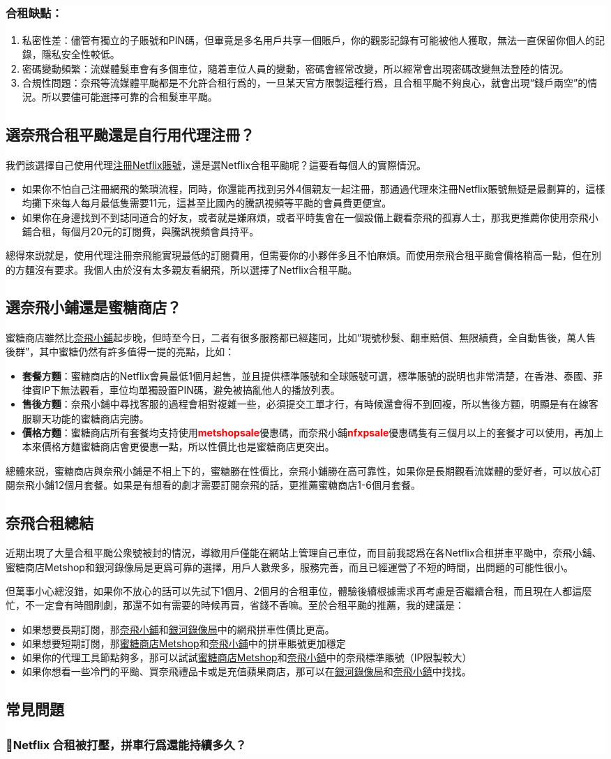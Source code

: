 ### 合租缺點：

1. 私密性差：儘管有獨立的子賬號和PIN碼，但畢竟是多名用戶共享一個賬戶，你的觀影記錄有可能被他人獲取，無法一直保留你個人的記錄，隱私安全性較低。
2. 密碼變動頻繁：流媒體髮車會有多個車位，隨着車位人員的變動，密碼會經常改變，所以經常會出現密碼改變無法登陸的情況。
3. 合規性問題：奈飛等流媒體平颱都是不允許合租行爲的，一旦某天官方限製這種行爲，且合租平颱不夠良心，就會出現“錢戶兩空”的情況。所以要儘可能選擇可靠的合租髮車平颱。

## 選奈飛合租平颱還是自行用代理注冊？

我們該選擇自己使用代理[注冊Netflix賬號](https://netflixhz.com/sign-up-for-netflix/
)，還是選Netflix合租平颱呢？這要看每個人的實際情況。

- 如果你不怕自己注冊網飛的繁瑣流程，同時，你還能再找到另外4個親友一起注冊，那通過代理來注冊Netflix賬號無疑是最劃算的，這樣均攤下來每人每月最低隻需要11元，這甚至比國內的騰訊視頻等平颱的會員費更便宜。
- 如果你在身邊找到不到誌同道合的好友，或者就是嫌麻煩，或者平時隻會在一個設備上觀看奈飛的孤寡人士，那我更推薦你使用奈飛小鋪合租，每個月20元的訂閱費，與騰訊視頻會員持平。

總得來説就是，使用代理注冊奈飛能實現最低的訂閱費用，但需要你的小夥伴多且不怕麻煩。而使用奈飛合租平颱會價格稍高一點，但在別的方麵沒有要求。我個人由於沒有太多親友看網飛，所以選擇了Netflix合租平颱。

## 選奈飛小鋪還是蜜糖商店？

蜜糖商店雖然比[奈飛小鋪](https://ihezu.fans/AzhdSP)起步晚，但時至今日，二者有很多服務都已經趨同，比如“現號秒髮、翻車賠償、無限續費，全自動售後，萬人售後群”，其中蜜糖仍然有許多值得一提的亮點，比如：

- **套餐方麵**：蜜糖商店的Netflix會員最低1個月起售，並且提供標準賬號和全球賬號可選，標準賬號的説明也非常清楚，在香港、泰國、菲律賓IP下無法觀看，車位均單獨設置PIN碼，避免被搞亂他人的播放列表。
- **售後方麵**：奈飛小鋪中尋找客服的過程會相對複雜一些，必須提交工單才行，有時候還會得不到回複，所以售後方麵，明顯是有在線客服聊天功能的蜜糖商店完勝。
- **價格方麵**：蜜糖商店所有套餐均支持使用<font color=red>**metshopsale**</font>優惠碼，而奈飛小鋪<font color=red>**nfxpsale**</font>優惠碼隻有三個月以上的套餐才可以使用，再加上本來價格方麵蜜糖商店會更優惠一點，所以性價比也是蜜糖商店更突出。

總體來説，蜜糖商店與奈飛小鋪是不相上下的，蜜糖勝在性價比，奈飛小鋪勝在高可靠性，如果你是長期觀看流媒體的愛好者，可以放心訂閱奈飛小鋪12個月套餐。如果是有想看的劇才需要訂閱奈飛的話，更推薦蜜糖商店1-6個月套餐。

## 奈飛合租總結

近期出現了大量合租平颱公衆號被封的情況，導緻用戶僅能在網站上管理自己車位，而目前我認爲在各Netflix合租拼車平颱中，奈飛小鋪、蜜糖商店Metshop和銀河錄像局是更爲可靠的選擇，用戶人數衆多，服務完善，而且已經運營了不短的時間，出問題的可能性很小。

但萬事小心總沒錯，如果你不放心的話可以先試下1個月、2個月的合租車位，體驗後續根據需求再考慮是否繼續合租，而且現在人都這麼忙，不一定會有時間刷劇，那還不如有需要的時候再買，省錢不香嘛。至於合租平颱的推薦，我的建議是：

- 如果想要長期訂閱，那[奈飛小鋪](https://ihezu.fans/AzhdSP)和[銀河錄像局](https://nf.video/yinhe/web?sharedId=55273)中的網飛拼車性價比更高。
- 如果想要短期訂閱，那[蜜糖商店Metshop](https://metshop.vip/#/?sid=MTU58881)和[奈飛小鋪](https://ihezu.fans/AzhdSP)中的拼車賬號更加穩定
- 如果你的代理工具節點夠多，那可以試試[蜜糖商店Metshop](https://metshop.vip/#/?sid=MTU58881)和[奈飛小鎮](https://netflixtown.com/user?sid=NtD5Te)中的奈飛標準賬號（IP限製較大）
- 如果你想看一些冷門的平颱、買奈飛禮品卡或是充值蘋果商店，那可以在[銀河錄像局](https://nf.video/yinhe/web?sharedId=55273)和[奈飛小鎮](https://netflixtown.com/user?sid=NtD5Te)中找找。

## 常見問題

### 🔸Netflix 合租被打壓，拼車行爲還能持續多久？
